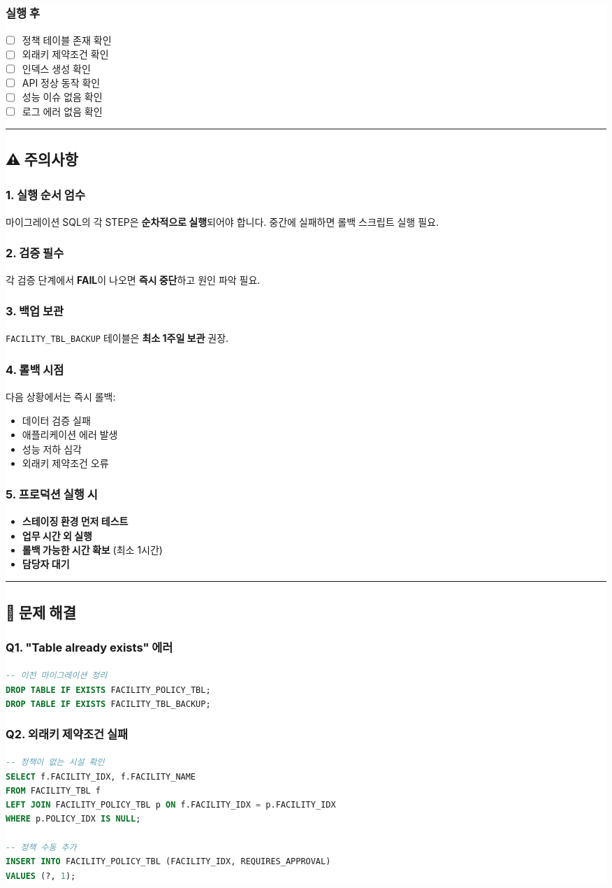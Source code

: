 ### 실행 후
- [ ] 정책 테이블 존재 확인
- [ ] 외래키 제약조건 확인
- [ ] 인덱스 생성 확인
- [ ] API 정상 동작 확인
- [ ] 성능 이슈 없음 확인
- [ ] 로그 에러 없음 확인

---

## ⚠️ 주의사항

### 1. 실행 순서 엄수
마이그레이션 SQL의 각 STEP은 **순차적으로 실행**되어야 합니다. 중간에 실패하면 롤백 스크립트 실행 필요.

### 2. 검증 필수
각 검증 단계에서 **FAIL**이 나오면 **즉시 중단**하고 원인 파악 필요.

### 3. 백업 보관
`FACILITY_TBL_BACKUP` 테이블은 **최소 1주일 보관** 권장.

### 4. 롤백 시점
다음 상황에서는 즉시 롤백:
- 데이터 검증 실패
- 애플리케이션 에러 발생
- 성능 저하 심각
- 외래키 제약조건 오류

### 5. 프로덕션 실행 시
- **스테이징 환경 먼저 테스트**
- **업무 시간 외 실행**
- **롤백 가능한 시간 확보** (최소 1시간)
- **담당자 대기**

---

## 📝 문제 해결

### Q1. "Table already exists" 에러
```sql
-- 이전 마이그레이션 정리
DROP TABLE IF EXISTS FACILITY_POLICY_TBL;
DROP TABLE IF EXISTS FACILITY_TBL_BACKUP;
```

### Q2. 외래키 제약조건 실패
```sql
-- 정책이 없는 시설 확인
SELECT f.FACILITY_IDX, f.FACILITY_NAME
FROM FACILITY_TBL f
LEFT JOIN FACILITY_POLICY_TBL p ON f.FACILITY_IDX = p.FACILITY_IDX
WHERE p.POLICY_IDX IS NULL;

-- 정책 수동 추가
INSERT INTO FACILITY_POLICY_TBL (FACILITY_IDX, REQUIRES_APPROVAL)
VALUES (?, 1);
```
